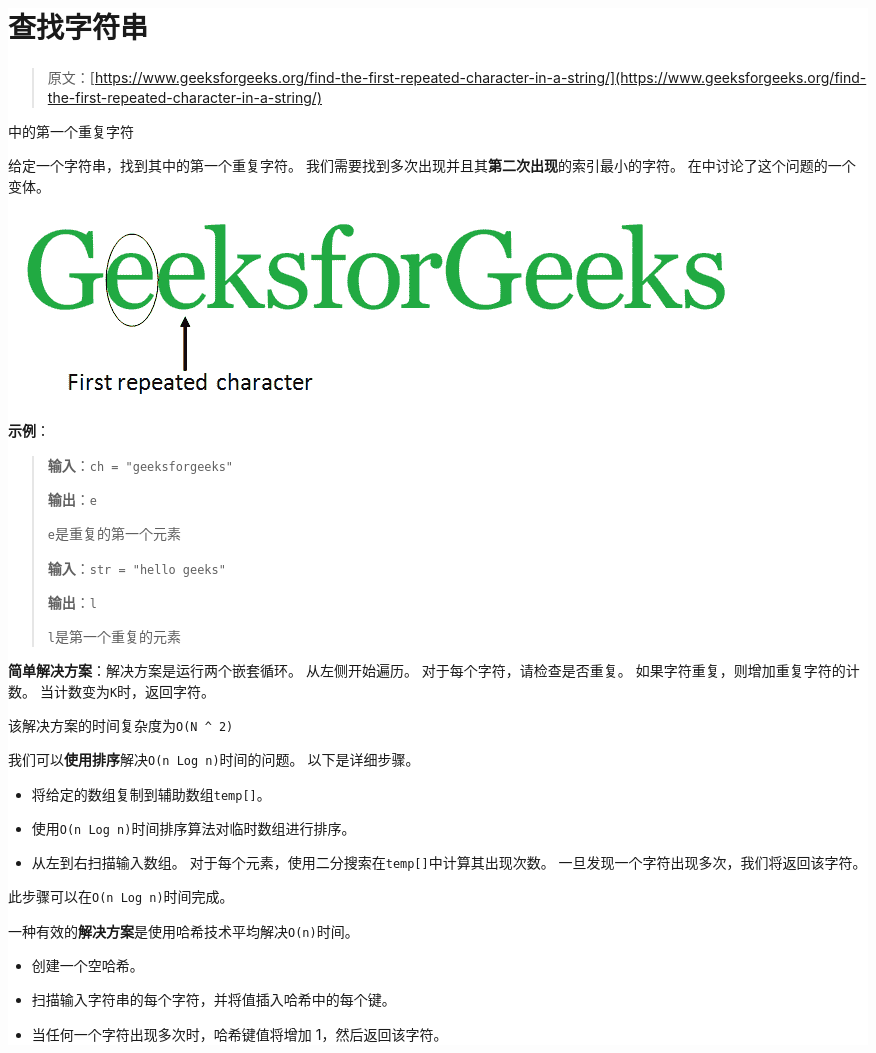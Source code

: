 # 查找字符串

> 原文：[https://www.geeksforgeeks.org/find-the-first-repeated-character-in-a-string/](https://www.geeksforgeeks.org/find-the-first-repeated-character-in-a-string/)

中的第一个重复字符

给定一个字符串，找到其中的第一个重复字符。 我们需要找到多次出现并且其**第二次出现**的索引最小的字符。 在中讨论了这个问题的一个变体。

[![find first repeated character in a string](img/6e31e5e3a0b96a7e5578d6ceb6eeb146.png)](https://media.geeksforgeeks.org/wp-content/uploads/find-first-repeated-character-in-a-string.png)

**示例**：

> **输入**：`ch = "geeksforgeeks"`
>
> **输出**：`e`
>
> `e`是重复的第一个元素
> 
> **输入**：`str = "hello geeks"`
>
> **输出**：`l`
>
> `l`是第一个重复的元素

**简单解决方案**：解决方案是运行两个嵌套循环。 从左侧开始遍历。 对于每个字符，请检查是否重复。 如果字符重复，则增加重复字符的计数。 当计数变为`K`时，返回字符。

该解决方案的时间复杂度为`O(N ^ 2)`

我们可以**使用排序**解决`O(n Log n)`时间的问题。 以下是详细步骤。

*   将给定的数组复制到辅助数组`temp[]`。

*   使用`O(n Log n)`时间排序算法对临时数组进行排序。

*   从左到右扫描输入数组。 对于每个元素，使用二分搜索在`temp[]`中计算其出现次数。 一旦发现一个字符出现多次，我们将返回该字符。

此步骤可以在`O(n Log n)`时间完成。

一种有效的**解决方案**是使用哈希技术平均解决`O(n)`时间。

*   创建一个空哈希。

*   扫描输入字符串的每个字符，并将值插入哈希中的每个键。

*   当任何一个字符出现多次时，哈希键值将增加 1，然后返回该字符。
